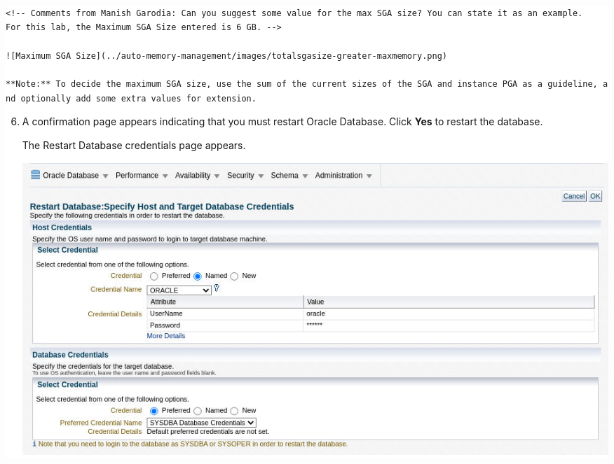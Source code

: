 	<!-- Comments from Manish Garodia: Can you suggest some value for the max SGA size? You can state it as an example. 
	For this lab, the Maximum SGA Size entered is 6 GB. -->

    ![Maximum SGA Size](../auto-memory-management/images/totalsgasize-greater-maxmemory.png)  

	**Note:** To decide the maximum SGA size, use the sum of the current sizes of the SGA and instance PGA as a guideline, and optionally add some extra values for extension.

6.  A confirmation page appears indicating that you must restart Oracle Database. Click **Yes** to restart the database. 

	<!-- Comments from Manish Garodia: Where to click yes. Should we add the screenshot for this step. -->

	The Restart Database credentials page appears.  

    ![Restart Database Credentials](../auto-memory-management/images/restartdb_namedcred.png)  
